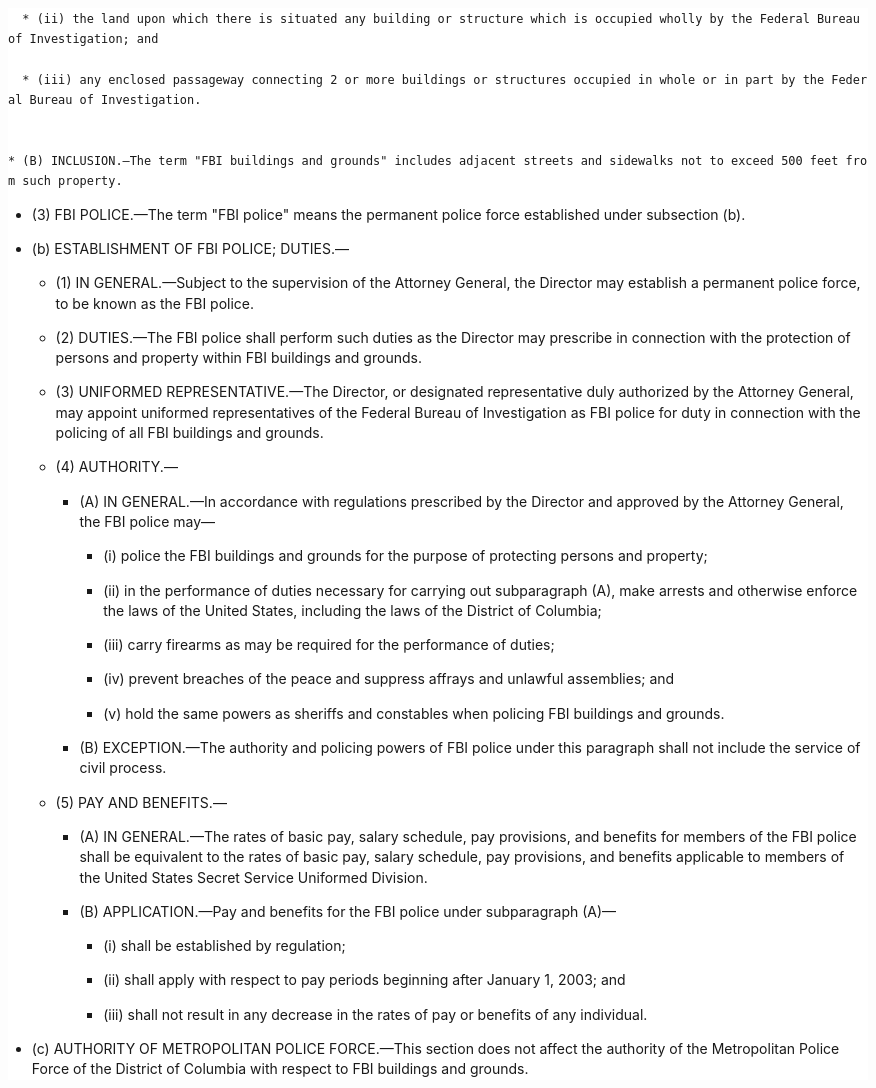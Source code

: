       * (ii) the land upon which there is situated any building or structure which is occupied wholly by the Federal Bureau of Investigation; and

      * (iii) any enclosed passageway connecting 2 or more buildings or structures occupied in whole or in part by the Federal Bureau of Investigation.


    * (B) INCLUSION.—The term "FBI buildings and grounds" includes adjacent streets and sidewalks not to exceed 500 feet from such property.


  * (3) FBI POLICE.—The term "FBI police" means the permanent police force established under subsection (b).


* (b) ESTABLISHMENT OF FBI POLICE; DUTIES.—

  * (1) IN GENERAL.—Subject to the supervision of the Attorney General, the Director may establish a permanent police force, to be known as the FBI police.

  * (2) DUTIES.—The FBI police shall perform such duties as the Director may prescribe in connection with the protection of persons and property within FBI buildings and grounds.

  * (3) UNIFORMED REPRESENTATIVE.—The Director, or designated representative duly authorized by the Attorney General, may appoint uniformed representatives of the Federal Bureau of Investigation as FBI police for duty in connection with the policing of all FBI buildings and grounds.

  * (4) AUTHORITY.—

    * (A) IN GENERAL.—In accordance with regulations prescribed by the Director and approved by the Attorney General, the FBI police may—

      * (i) police the FBI buildings and grounds for the purpose of protecting persons and property;

      * (ii) in the performance of duties necessary for carrying out subparagraph (A), make arrests and otherwise enforce the laws of the United States, including the laws of the District of Columbia;

      * (iii) carry firearms as may be required for the performance of duties;

      * (iv) prevent breaches of the peace and suppress affrays and unlawful assemblies; and

      * (v) hold the same powers as sheriffs and constables when policing FBI buildings and grounds.


    * (B) EXCEPTION.—The authority and policing powers of FBI police under this paragraph shall not include the service of civil process.


  * (5) PAY AND BENEFITS.—

    * (A) IN GENERAL.—The rates of basic pay, salary schedule, pay provisions, and benefits for members of the FBI police shall be equivalent to the rates of basic pay, salary schedule, pay provisions, and benefits applicable to members of the United States Secret Service Uniformed Division.

    * (B) APPLICATION.—Pay and benefits for the FBI police under subparagraph (A)—

      * (i) shall be established by regulation;

      * (ii) shall apply with respect to pay periods beginning after January 1, 2003; and

      * (iii) shall not result in any decrease in the rates of pay or benefits of any individual.


* (c) AUTHORITY OF METROPOLITAN POLICE FORCE.—This section does not affect the authority of the Metropolitan Police Force of the District of Columbia with respect to FBI buildings and grounds.